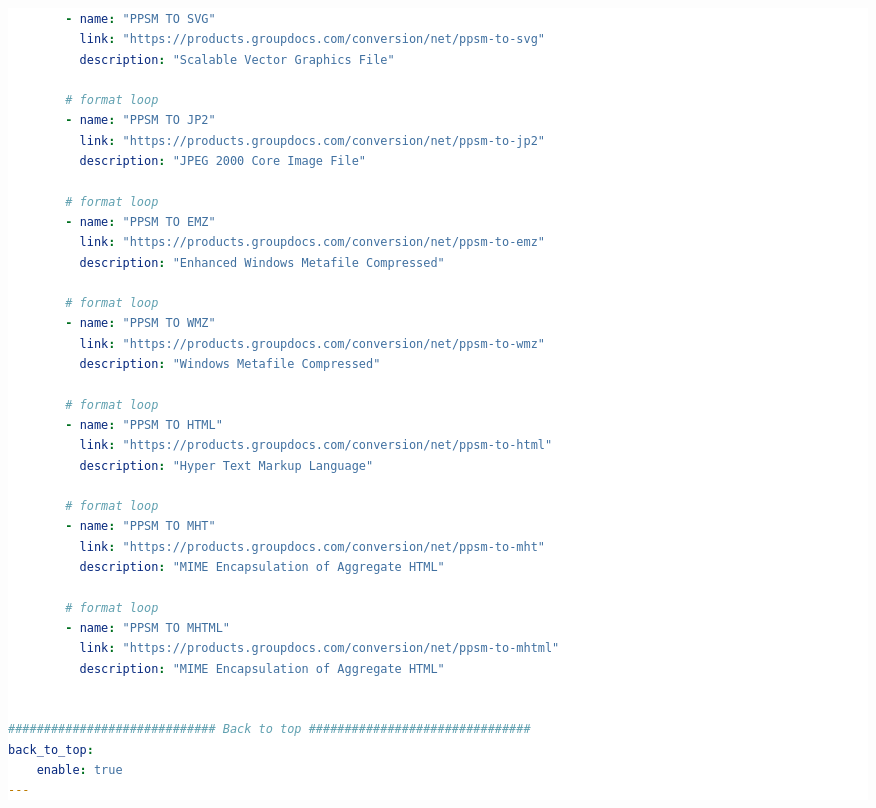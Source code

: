 ```yaml
        - name: "PPSM TO SVG"
          link: "https://products.groupdocs.com/conversion/net/ppsm-to-svg"
          description: "Scalable Vector Graphics File"

        # format loop
        - name: "PPSM TO JP2"
          link: "https://products.groupdocs.com/conversion/net/ppsm-to-jp2"
          description: "JPEG 2000 Core Image File"

        # format loop
        - name: "PPSM TO EMZ"
          link: "https://products.groupdocs.com/conversion/net/ppsm-to-emz"
          description: "Enhanced Windows Metafile Compressed"

        # format loop
        - name: "PPSM TO WMZ"
          link: "https://products.groupdocs.com/conversion/net/ppsm-to-wmz"
          description: "Windows Metafile Compressed"

        # format loop
        - name: "PPSM TO HTML"
          link: "https://products.groupdocs.com/conversion/net/ppsm-to-html"
          description: "Hyper Text Markup Language"

        # format loop
        - name: "PPSM TO MHT"
          link: "https://products.groupdocs.com/conversion/net/ppsm-to-mht"
          description: "MIME Encapsulation of Aggregate HTML"

        # format loop
        - name: "PPSM TO MHTML"
          link: "https://products.groupdocs.com/conversion/net/ppsm-to-mhtml"
          description: "MIME Encapsulation of Aggregate HTML"


############################# Back to top ###############################
back_to_top:
    enable: true
---
```

